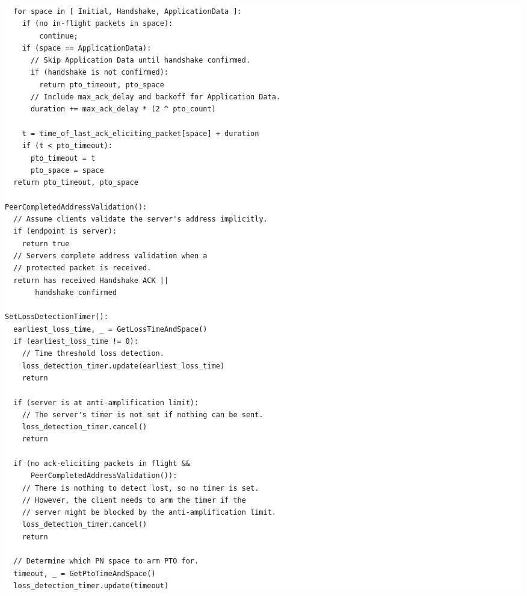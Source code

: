~~~
  for space in [ Initial, Handshake, ApplicationData ]:
    if (no in-flight packets in space):
        continue;
    if (space == ApplicationData):
      // Skip Application Data until handshake confirmed.
      if (handshake is not confirmed):
        return pto_timeout, pto_space
      // Include max_ack_delay and backoff for Application Data.
      duration += max_ack_delay * (2 ^ pto_count)

    t = time_of_last_ack_eliciting_packet[space] + duration
    if (t < pto_timeout):
      pto_timeout = t
      pto_space = space
  return pto_timeout, pto_space

PeerCompletedAddressValidation():
  // Assume clients validate the server's address implicitly.
  if (endpoint is server):
    return true
  // Servers complete address validation when a
  // protected packet is received.
  return has received Handshake ACK ||
       handshake confirmed

SetLossDetectionTimer():
  earliest_loss_time, _ = GetLossTimeAndSpace()
  if (earliest_loss_time != 0):
    // Time threshold loss detection.
    loss_detection_timer.update(earliest_loss_time)
    return

  if (server is at anti-amplification limit):
    // The server's timer is not set if nothing can be sent.
    loss_detection_timer.cancel()
    return

  if (no ack-eliciting packets in flight &&
      PeerCompletedAddressValidation()):
    // There is nothing to detect lost, so no timer is set.
    // However, the client needs to arm the timer if the
    // server might be blocked by the anti-amplification limit.
    loss_detection_timer.cancel()
    return

  // Determine which PN space to arm PTO for.
  timeout, _ = GetPtoTimeAndSpace()
  loss_detection_timer.update(timeout)
~~~


